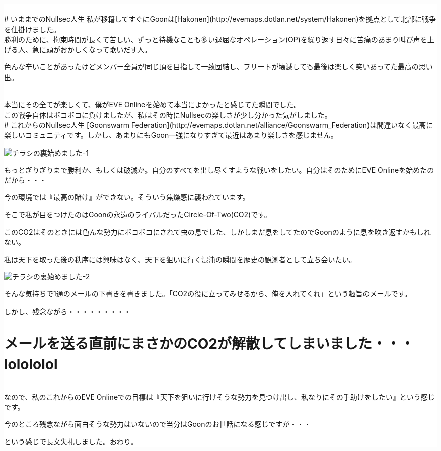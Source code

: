 
<br />
# いままでのNullsec人生
私が移籍してすぐにGoonは[Hakonen](http://evemaps.dotlan.net/system/Hakonen)を拠点として北部に戦争を仕掛けました。

<br />
<iframe width="560" height="315" src="https://www.youtube.com/embed/A8ei_UsxxC0" frameborder="0" allow="accelerometer; autoplay; encrypted-media; gyroscope; picture-in-picture" allowfullscreen></iframe>  
勝利のために、拘束時間が長くて苦しい、ずっと待機なことも多い退屈なオペレーション(OP)を繰り返す日々に苦痛のあまり叫び声を上げる人、急に頭がおかしくなって歌いだす人。

色んな辛いことがあったけどメンバー全員が同じ頂を目指して一致団結し、フリートが壊滅しても最後は楽しく笑いあってた最高の思い出。

<br />
<iframe width="560" height="315" src="https://www.youtube.com/embed/BLDPCBQFq4s" frameborder="0" allow="accelerometer; autoplay; encrypted-media; gyroscope; picture-in-picture" allowfullscreen></iframe>  
本当にその全てが楽しくて、僕がEVE Onlineを始めて本当によかったと感じてた瞬間でした。

<br />
<iframe width="560" height="315" src="https://www.youtube.com/embed/sFgnp3_HniE" frameborder="0" allow="accelerometer; autoplay; encrypted-media; gyroscope; picture-in-picture" allowfullscreen></iframe>  
この戦争自体はボコボコに負けましたが、私はその時にNullsecの楽しさが少し分かった気がしました。

<br />
# これからのNullsec人生
[Goonswarm Federation](http://evemaps.dotlan.net/alliance/Goonswarm_Federation)は間違いなく最高に楽しいコミュニティです。しかし、あまりにもGoon一強になりすぎて最近はあまり楽しさを感じません。

![チラシの裏始めました-1]({static}/images/チラシの裏始めました/チラシの裏始めました-1.jpg)

もっとぎりぎりまで勝利か、もしくは破滅か。自分のすべてを出し尽くすような戦いをしたい。自分はそのためにEVE Onlineを始めたのだから・・・

今の環境では『最高の賭け』ができない。そういう焦燥感に襲われています。

そこで私が目をつけたのはGoonの永遠のライバルだった[Circle-Of-Two(CO2)](http://evemaps.dotlan.net/alliance/Circle-Of-Two)です。

このCO2はそのときには色んな勢力にボコボコにされて虫の息でした、しかしまだ息をしてたのでGoonのように息を吹き返すかもしれない。

私は天下を取った後の秩序には興味はなく、天下を狙いに行く混沌の瞬間を歴史の観測者として立ち会いたい。

![チラシの裏始めました-2]({static}/images/チラシの裏始めました/チラシの裏始めました-2.jpg)

そんな気持ちで1通のメールの下書きを書きました。「CO2の役に立ってみせるから、俺を入れてくれ」という趣旨のメールです。

しかし、残念ながら・・・・・・・・・

<br />
<b style="font-size: 200%;">メールを送る直前にまさかのCO2が解散してしまいました・・・lolololol</b>
<br /><br />

なので、私のこれからのEVE Onlineでの目標は『天下を狙いに行けそうな勢力を見つけ出し、私なりにその手助けをしたい』という感じです。

今のところ残念ながら面白そうな勢力はいないので当分はGoonのお世話になる感じですが・・・

という感じで長文失礼しました。おわり。
